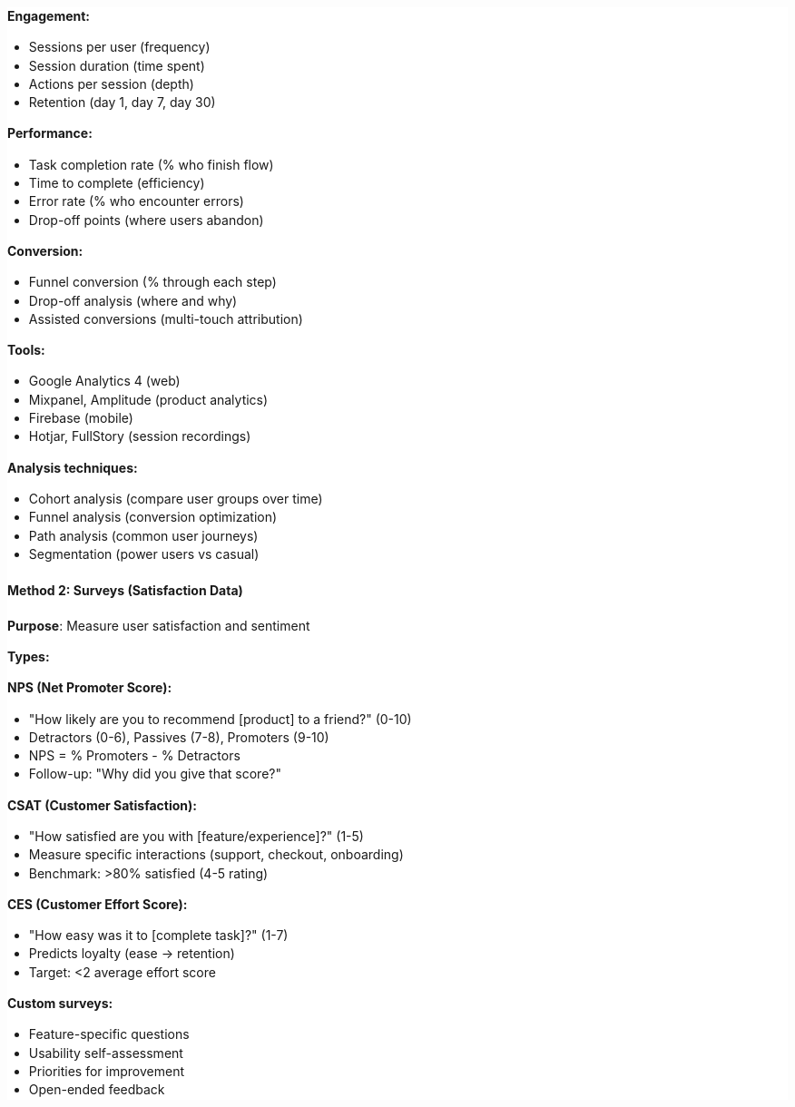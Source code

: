 **Engagement:**
- Sessions per user (frequency)
- Session duration (time spent)
- Actions per session (depth)
- Retention (day 1, day 7, day 30)

**Performance:**
- Task completion rate (% who finish flow)
- Time to complete (efficiency)
- Error rate (% who encounter errors)
- Drop-off points (where users abandon)

**Conversion:**
- Funnel conversion (% through each step)
- Drop-off analysis (where and why)
- Assisted conversions (multi-touch attribution)

**Tools:**
- Google Analytics 4 (web)
- Mixpanel, Amplitude (product analytics)
- Firebase (mobile)
- Hotjar, FullStory (session recordings)

**Analysis techniques:**
- Cohort analysis (compare user groups over time)
- Funnel analysis (conversion optimization)
- Path analysis (common user journeys)
- Segmentation (power users vs casual)

#### Method 2: Surveys (Satisfaction Data)

**Purpose**: Measure user satisfaction and sentiment

**Types:**

**NPS (Net Promoter Score):**
- "How likely are you to recommend [product] to a friend?" (0-10)
- Detractors (0-6), Passives (7-8), Promoters (9-10)
- NPS = % Promoters - % Detractors
- Follow-up: "Why did you give that score?"

**CSAT (Customer Satisfaction):**
- "How satisfied are you with [feature/experience]?" (1-5)
- Measure specific interactions (support, checkout, onboarding)
- Benchmark: >80% satisfied (4-5 rating)

**CES (Customer Effort Score):**
- "How easy was it to [complete task]?" (1-7)
- Predicts loyalty (ease → retention)
- Target: <2 average effort score

**Custom surveys:**
- Feature-specific questions
- Usability self-assessment
- Priorities for improvement
- Open-ended feedback
